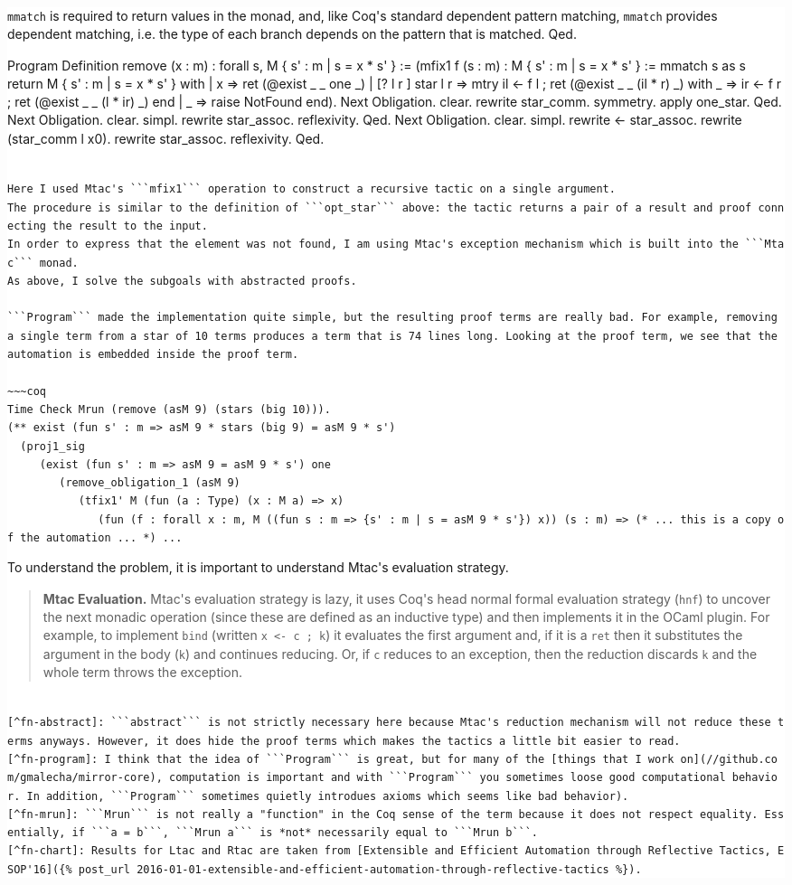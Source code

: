```mmatch``` is required to return values in the monad, and, like Coq's standard dependent pattern matching, ```mmatch``` provides dependent matching, i.e. the type of each branch depends on the pattern that is matched.
Qed.

Program Definition remove (x : m)
: forall s, M { s' : m | s = x * s' } :=
  (mfix1 f (s : m) : M { s' : m | s = x * s' } :=
    mmatch s as s return M { s' : m | s = x * s' } with
    | x => ret (@exist _ _ one _)
    | [? l r ] star l r =>
      mtry
        il <- f l ;
        ret (@exist _ _ (il * r) _)
      with _ =>
        ir <- f r ;
        ret (@exist _ _ (l * ir) _)
      end
    | _ => raise NotFound
    end).
Next Obligation.
  clear.
  rewrite star_comm. symmetry. apply one_star.
Qed.
Next Obligation.
  clear.
  simpl. rewrite star_assoc. reflexivity.
Qed.
Next Obligation.
  clear.
  simpl. rewrite <- star_assoc. rewrite (star_comm l x0). rewrite star_assoc.
  reflexivity.
Qed.
~~~

Here I used Mtac's ```mfix1``` operation to construct a recursive tactic on a single argument.
The procedure is similar to the definition of ```opt_star``` above: the tactic returns a pair of a result and proof connecting the result to the input.
In order to express that the element was not found, I am using Mtac's exception mechanism which is built into the ```Mtac``` monad.
As above, I solve the subgoals with abstracted proofs.

```Program``` made the implementation quite simple, but the resulting proof terms are really bad. For example, removing a single term from a star of 10 terms produces a term that is 74 lines long. Looking at the proof term, we see that the automation is embedded inside the proof term.

~~~coq
Time Check Mrun (remove (asM 9) (stars (big 10))).
(** exist (fun s' : m => asM 9 * stars (big 9) = asM 9 * s')
  (proj1_sig
     (exist (fun s' : m => asM 9 = asM 9 * s') one
        (remove_obligation_1 (asM 9)
           (tfix1' M (fun (a : Type) (x : M a) => x)
              (fun (f : forall x : m, M ((fun s : m => {s' : m | s = asM 9 * s'}) x)) (s : m) => (* ... this is a copy of the automation ... *) ...
~~~

To understand the problem, it is important to understand Mtac's evaluation strategy.

> **Mtac Evaluation.**
> Mtac's evaluation strategy is lazy, it uses Coq's head normal formal evaluation strategy (```hnf```) to uncover the next monadic operation (since these are defined as an inductive type) and then implements it in the OCaml plugin.
> For example, to implement ```bind``` (written ```x <- c ; k```) it evaluates the first argument and, if it is a ```ret``` then it substitutes the argument in the body (```k```) and continues reducing.
> Or, if ```c``` reduces to an exception, then the reduction discards ```k``` and the whole term throws the exception.
```

[^fn-abstract]: ```abstract``` is not strictly necessary here because Mtac's reduction mechanism will not reduce these terms anyways. However, it does hide the proof terms which makes the tactics a little bit easier to read.
[^fn-program]: I think that the idea of ```Program``` is great, but for many of the [things that I work on](//github.com/gmalecha/mirror-core), computation is important and with ```Program``` you sometimes loose good computational behavior. In addition, ```Program``` sometimes quietly introdues axioms which seems like bad behavior).
[^fn-mrun]: ```Mrun``` is not really a "function" in the Coq sense of the term because it does not respect equality. Essentially, if ```a = b```, ```Mrun a``` is *not* necessarily equal to ```Mrun b```.
[^fn-chart]: Results for Ltac and Rtac are taken from [Extensible and Efficient Automation through Reflective Tactics, ESOP'16]({% post_url 2016-01-01-extensible-and-efficient-automation-through-reflective-tactics %}).